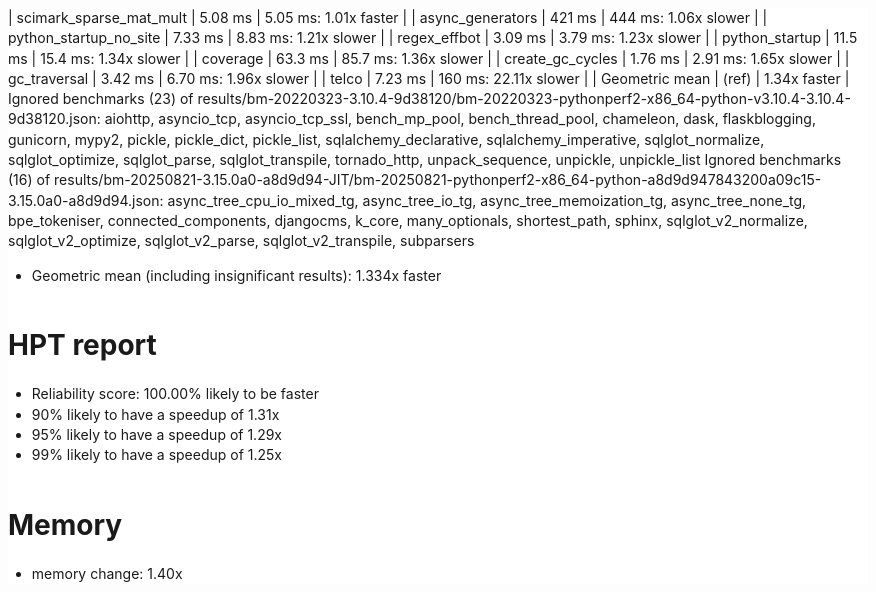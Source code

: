| scimark_sparse_mat_mult  | 5.08 ms                                                      | 5.05 ms: 1.01x faster                                                       |
| async_generators         | 421 ms                                                       | 444 ms: 1.06x slower                                                        |
| python_startup_no_site   | 7.33 ms                                                      | 8.83 ms: 1.21x slower                                                       |
| regex_effbot             | 3.09 ms                                                      | 3.79 ms: 1.23x slower                                                       |
| python_startup           | 11.5 ms                                                      | 15.4 ms: 1.34x slower                                                       |
| coverage                 | 63.3 ms                                                      | 85.7 ms: 1.36x slower                                                       |
| create_gc_cycles         | 1.76 ms                                                      | 2.91 ms: 1.65x slower                                                       |
| gc_traversal             | 3.42 ms                                                      | 6.70 ms: 1.96x slower                                                       |
| telco                    | 7.23 ms                                                      | 160 ms: 22.11x slower                                                       |
| Geometric mean           | (ref)                                                        | 1.34x faster                                                                |
Ignored benchmarks (23) of results/bm-20220323-3.10.4-9d38120/bm-20220323-pythonperf2-x86_64-python-v3.10.4-3.10.4-9d38120.json: aiohttp, asyncio_tcp, asyncio_tcp_ssl, bench_mp_pool, bench_thread_pool, chameleon, dask, flaskblogging, gunicorn, mypy2, pickle, pickle_dict, pickle_list, sqlalchemy_declarative, sqlalchemy_imperative, sqlglot_normalize, sqlglot_optimize, sqlglot_parse, sqlglot_transpile, tornado_http, unpack_sequence, unpickle, unpickle_list
Ignored benchmarks (16) of results/bm-20250821-3.15.0a0-a8d9d94-JIT/bm-20250821-pythonperf2-x86_64-python-a8d9d947843200a09c15-3.15.0a0-a8d9d94.json: async_tree_cpu_io_mixed_tg, async_tree_io_tg, async_tree_memoization_tg, async_tree_none_tg, bpe_tokeniser, connected_components, djangocms, k_core, many_optionals, shortest_path, sphinx, sqlglot_v2_normalize, sqlglot_v2_optimize, sqlglot_v2_parse, sqlglot_v2_transpile, subparsers

- Geometric mean (including insignificant results): 1.334x faster

# HPT report

- Reliability score: 100.00% likely to be faster
- 90% likely to have a speedup of 1.31x
- 95% likely to have a speedup of 1.29x
- 99% likely to have a speedup of 1.25x

# Memory
- memory change: 1.40x